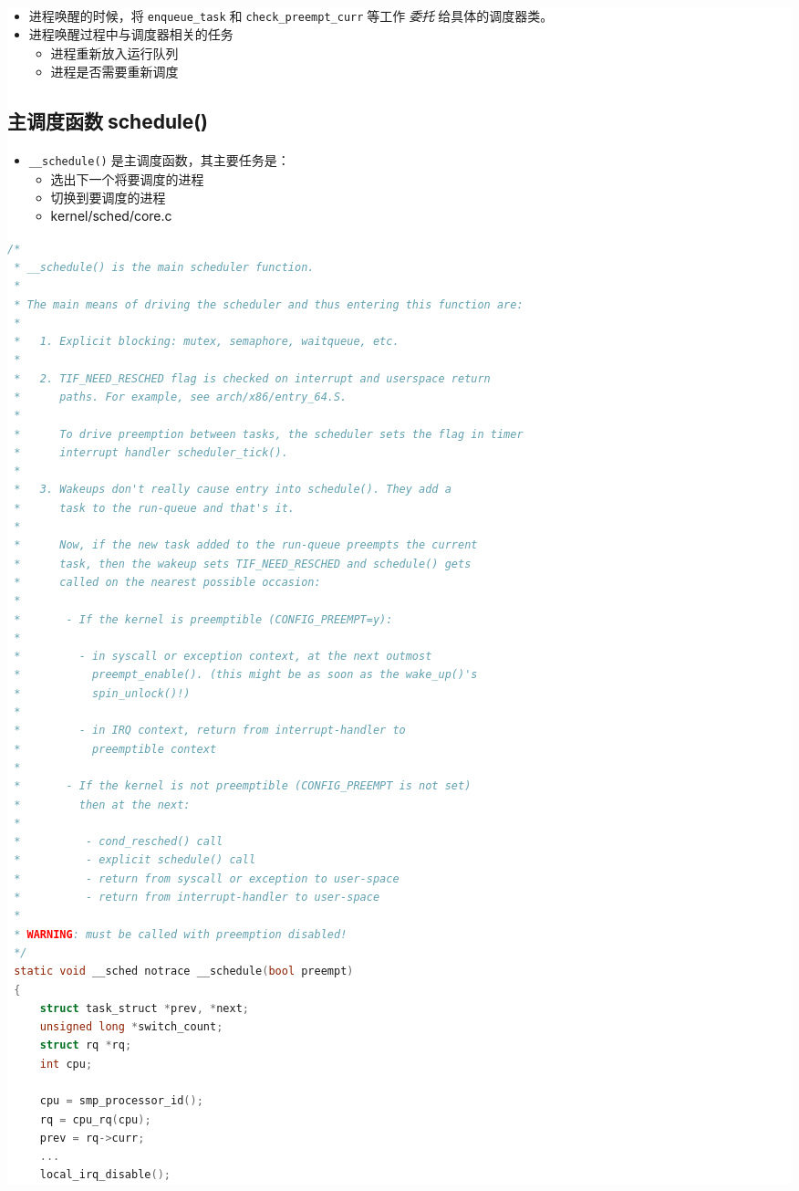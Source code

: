* 进程唤醒的时候，将 `enqueue_task` 和 `check_preempt_curr` 等工作 *委托* 给具体的调度器类。
* 进程唤醒过程中与调度器相关的任务
  * 进程重新放入运行队列
  * 进程是否需要重新调度


## 主调度函数 schedule()

* `__schedule()` 是主调度函数，其主要任务是：
  * 选出下一个将要调度的进程
  * 切换到要调度的进程
  * kernel/sched/core.c
```c
/*
 * __schedule() is the main scheduler function.
 *
 * The main means of driving the scheduler and thus entering this function are:
 *
 *   1. Explicit blocking: mutex, semaphore, waitqueue, etc.
 *
 *   2. TIF_NEED_RESCHED flag is checked on interrupt and userspace return
 *      paths. For example, see arch/x86/entry_64.S.
 *
 *      To drive preemption between tasks, the scheduler sets the flag in timer
 *      interrupt handler scheduler_tick().
 *
 *   3. Wakeups don't really cause entry into schedule(). They add a
 *      task to the run-queue and that's it.
 *
 *      Now, if the new task added to the run-queue preempts the current
 *      task, then the wakeup sets TIF_NEED_RESCHED and schedule() gets
 *      called on the nearest possible occasion:
 *
 *       - If the kernel is preemptible (CONFIG_PREEMPT=y):
 *
 *         - in syscall or exception context, at the next outmost
 *           preempt_enable(). (this might be as soon as the wake_up()'s
 *           spin_unlock()!)
 *
 *         - in IRQ context, return from interrupt-handler to
 *           preemptible context
 *
 *       - If the kernel is not preemptible (CONFIG_PREEMPT is not set)
 *         then at the next:
 *
 *          - cond_resched() call
 *          - explicit schedule() call
 *          - return from syscall or exception to user-space
 *          - return from interrupt-handler to user-space
 *
 * WARNING: must be called with preemption disabled!
 */
 static void __sched notrace __schedule(bool preempt)
 {
     struct task_struct *prev, *next;
     unsigned long *switch_count;
     struct rq *rq;
     int cpu;

     cpu = smp_processor_id();
     rq = cpu_rq(cpu);
     prev = rq->curr;
     ...
     local_irq_disable();
```